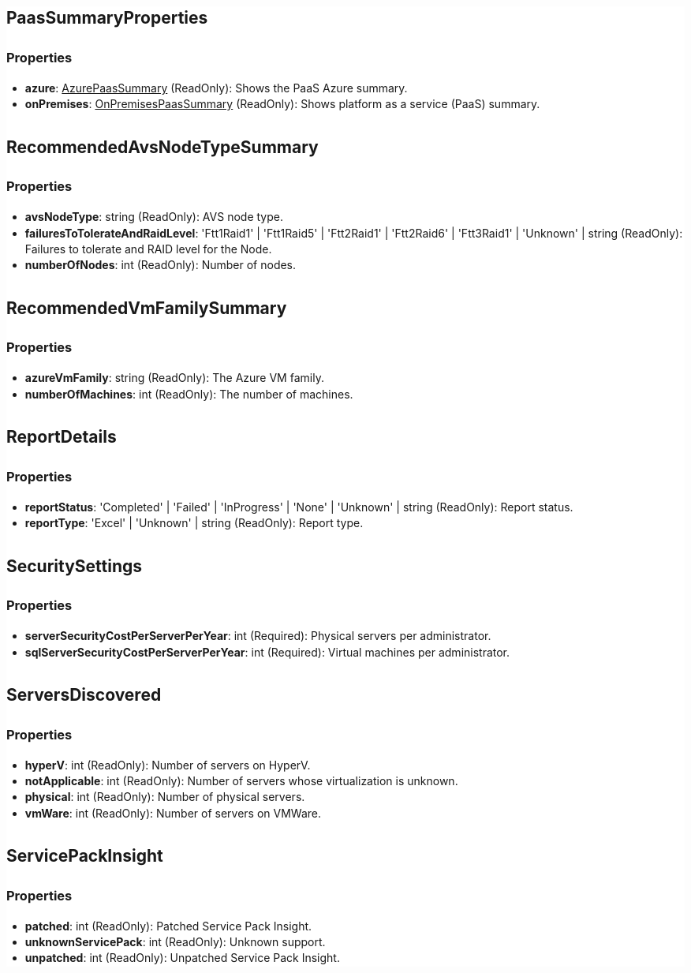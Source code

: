 ## PaasSummaryProperties
### Properties
* **azure**: [AzurePaasSummary](#azurepaassummary) (ReadOnly): Shows the PaaS Azure summary.
* **onPremises**: [OnPremisesPaasSummary](#onpremisespaassummary) (ReadOnly): Shows platform as a service (PaaS) summary.

## RecommendedAvsNodeTypeSummary
### Properties
* **avsNodeType**: string (ReadOnly): AVS node type.
* **failuresToTolerateAndRaidLevel**: 'Ftt1Raid1' | 'Ftt1Raid5' | 'Ftt2Raid1' | 'Ftt2Raid6' | 'Ftt3Raid1' | 'Unknown' | string (ReadOnly): Failures to tolerate and RAID level for the Node.
* **numberOfNodes**: int (ReadOnly): Number of nodes.

## RecommendedVmFamilySummary
### Properties
* **azureVmFamily**: string (ReadOnly): The Azure VM family.
* **numberOfMachines**: int (ReadOnly): The number of machines.

## ReportDetails
### Properties
* **reportStatus**: 'Completed' | 'Failed' | 'InProgress' | 'None' | 'Unknown' | string (ReadOnly): Report status.
* **reportType**: 'Excel' | 'Unknown' | string (ReadOnly): Report type.

## SecuritySettings
### Properties
* **serverSecurityCostPerServerPerYear**: int (Required): Physical servers per administrator.
* **sqlServerSecurityCostPerServerPerYear**: int (Required): Virtual machines per administrator.

## ServersDiscovered
### Properties
* **hyperV**: int (ReadOnly): Number of servers on HyperV.
* **notApplicable**: int (ReadOnly): Number of servers whose virtualization is unknown.
* **physical**: int (ReadOnly): Number of physical servers.
* **vmWare**: int (ReadOnly): Number of servers on VMWare.

## ServicePackInsight
### Properties
* **patched**: int (ReadOnly): Patched Service Pack Insight.
* **unknownServicePack**: int (ReadOnly): Unknown support.
* **unpatched**: int (ReadOnly): Unpatched Service Pack Insight.
